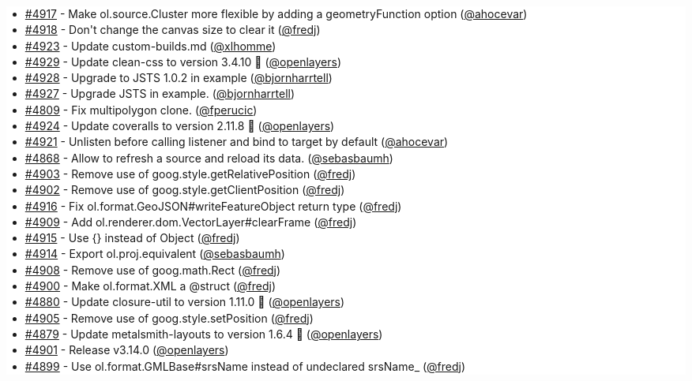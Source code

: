  * [#4917](https://github.com/openlayers/openlayers/pull/4917) - Make ol.source.Cluster more flexible by adding a geometryFunction option ([@ahocevar](https://github.com/ahocevar))
 * [#4918](https://github.com/openlayers/openlayers/pull/4918) - Don't change the canvas size to clear it ([@fredj](https://github.com/fredj))
 * [#4923](https://github.com/openlayers/openlayers/pull/4923) - Update custom-builds.md ([@xlhomme](https://github.com/xlhomme))
 * [#4929](https://github.com/openlayers/openlayers/pull/4929) - Update clean-css to version 3.4.10 🚀 ([@openlayers](https://github.com/openlayers))
 * [#4928](https://github.com/openlayers/openlayers/pull/4928) - Upgrade to JSTS 1.0.2 in example ([@bjornharrtell](https://github.com/bjornharrtell))
 * [#4927](https://github.com/openlayers/openlayers/pull/4927) - Upgrade JSTS in example. ([@bjornharrtell](https://github.com/bjornharrtell))
 * [#4809](https://github.com/openlayers/openlayers/pull/4809) - Fix multipolygon clone. ([@fperucic](https://github.com/fperucic))
 * [#4924](https://github.com/openlayers/openlayers/pull/4924) - Update coveralls to version 2.11.8 🚀 ([@openlayers](https://github.com/openlayers))
 * [#4921](https://github.com/openlayers/openlayers/pull/4921) - Unlisten before calling listener and bind to target by default ([@ahocevar](https://github.com/ahocevar))
 * [#4868](https://github.com/openlayers/openlayers/pull/4868) - Allow to refresh a source and reload its data. ([@sebasbaumh](https://github.com/sebasbaumh))
 * [#4903](https://github.com/openlayers/openlayers/pull/4903) - Remove use of goog.style.getRelativePosition ([@fredj](https://github.com/fredj))
 * [#4902](https://github.com/openlayers/openlayers/pull/4902) - Remove use of goog.style.getClientPosition ([@fredj](https://github.com/fredj))
 * [#4916](https://github.com/openlayers/openlayers/pull/4916) - Fix ol.format.GeoJSON#writeFeatureObject return type ([@fredj](https://github.com/fredj))
 * [#4909](https://github.com/openlayers/openlayers/pull/4909) - Add ol.renderer.dom.VectorLayer#clearFrame ([@fredj](https://github.com/fredj))
 * [#4915](https://github.com/openlayers/openlayers/pull/4915) - Use {} instead of Object ([@fredj](https://github.com/fredj))
 * [#4914](https://github.com/openlayers/openlayers/pull/4914) - Export ol.proj.equivalent ([@sebasbaumh](https://github.com/sebasbaumh))
 * [#4908](https://github.com/openlayers/openlayers/pull/4908) - Remove use of goog.math.Rect ([@fredj](https://github.com/fredj))
 * [#4900](https://github.com/openlayers/openlayers/pull/4900) - Make ol.format.XML a @struct ([@fredj](https://github.com/fredj))
 * [#4880](https://github.com/openlayers/openlayers/pull/4880) - Update closure-util to version 1.11.0 🚀 ([@openlayers](https://github.com/openlayers))
 * [#4905](https://github.com/openlayers/openlayers/pull/4905) - Remove use of goog.style.setPosition ([@fredj](https://github.com/fredj))
 * [#4879](https://github.com/openlayers/openlayers/pull/4879) - Update metalsmith-layouts to version 1.6.4 🚀 ([@openlayers](https://github.com/openlayers))
 * [#4901](https://github.com/openlayers/openlayers/pull/4901) - Release v3.14.0 ([@openlayers](https://github.com/openlayers))
 * [#4899](https://github.com/openlayers/openlayers/pull/4899) - Use ol.format.GMLBase#srsName instead of undeclared srsName_ ([@fredj](https://github.com/fredj))
